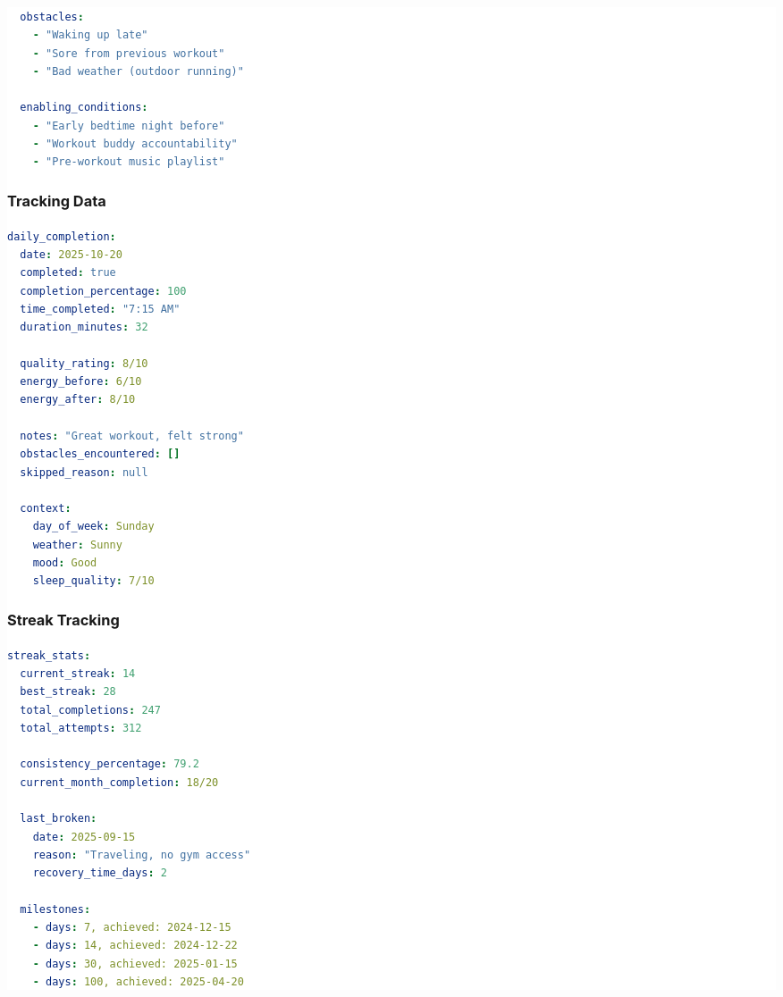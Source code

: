 ```yaml
  obstacles:
    - "Waking up late"
    - "Sore from previous workout"
    - "Bad weather (outdoor running)"

  enabling_conditions:
    - "Early bedtime night before"
    - "Workout buddy accountability"
    - "Pre-workout music playlist"
```

### Tracking Data
```yaml
daily_completion:
  date: 2025-10-20
  completed: true
  completion_percentage: 100
  time_completed: "7:15 AM"
  duration_minutes: 32

  quality_rating: 8/10
  energy_before: 6/10
  energy_after: 8/10

  notes: "Great workout, felt strong"
  obstacles_encountered: []
  skipped_reason: null

  context:
    day_of_week: Sunday
    weather: Sunny
    mood: Good
    sleep_quality: 7/10
```

### Streak Tracking
```yaml
streak_stats:
  current_streak: 14
  best_streak: 28
  total_completions: 247
  total_attempts: 312

  consistency_percentage: 79.2
  current_month_completion: 18/20

  last_broken:
    date: 2025-09-15
    reason: "Traveling, no gym access"
    recovery_time_days: 2

  milestones:
    - days: 7, achieved: 2024-12-15
    - days: 14, achieved: 2024-12-22
    - days: 30, achieved: 2025-01-15
    - days: 100, achieved: 2025-04-20
```
